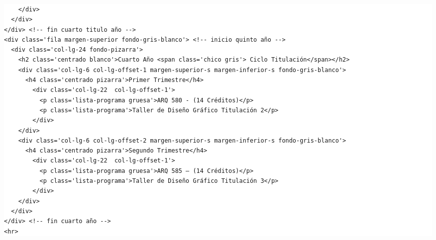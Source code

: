         </div>
      </div>
    </div> <!-- fin cuarto titulo año -->
    <div class='fila margen-superior fondo-gris-blanco'> <!-- inicio quinto año -->
      <div class='col-lg-24 fondo-pizarra'>
        <h2 class='centrado blanco'>Cuarto Año <span class='chico gris'> Ciclo Titulación</span></h2>
        <div class='col-lg-6 col-lg-offset-1 margen-superior-s margen-inferior-s fondo-gris-blanco'>
          <h4 class='centrado pizarra'>Primer Trimestre</h4>
            <div class='col-lg-22  col-lg-offset-1'>
              <p class='lista-programa gruesa'>ARQ 580 - (14 Créditos)</p>
              <p class='lista-programa'>Taller de Diseño Gráfico Titulación 2</p>
            </div>
        </div>
        <div class='col-lg-6 col-lg-offset-2 margen-superior-s margen-inferior-s fondo-gris-blanco'>
          <h4 class='centrado pizarra'>Segundo Trimestre</h4>
            <div class='col-lg-22  col-lg-offset-1'>
              <p class='lista-programa gruesa'>ARQ 585 – (14 Créditos)</p>
              <p class='lista-programa'>Taller de Diseño Gráfico Titulación 3</p>
            </div>
        </div>
      </div>
    </div> <!-- fin cuarto año -->
    <hr>
</div>  
